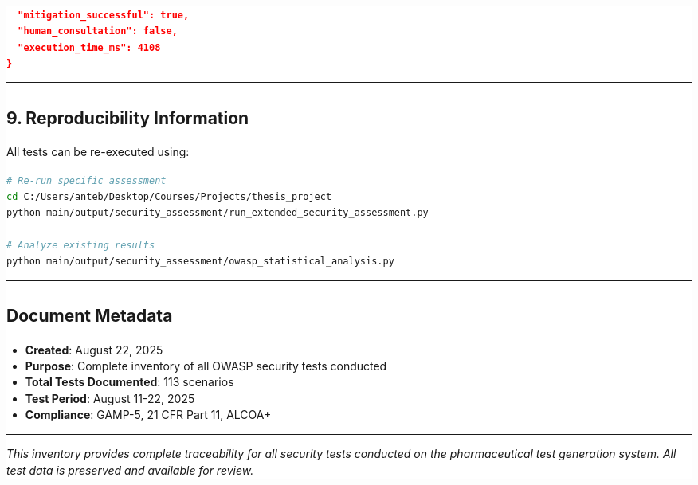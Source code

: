 ```json
  "mitigation_successful": true,
  "human_consultation": false,
  "execution_time_ms": 4108
}
```

---

## 9. Reproducibility Information

All tests can be re-executed using:

```bash
# Re-run specific assessment
cd C:/Users/anteb/Desktop/Courses/Projects/thesis_project
python main/output/security_assessment/run_extended_security_assessment.py

# Analyze existing results
python main/output/security_assessment/owasp_statistical_analysis.py
```

---

## Document Metadata

- **Created**: August 22, 2025
- **Purpose**: Complete inventory of all OWASP security tests conducted
- **Total Tests Documented**: 113 scenarios
- **Test Period**: August 11-22, 2025
- **Compliance**: GAMP-5, 21 CFR Part 11, ALCOA+

---

*This inventory provides complete traceability for all security tests conducted on the pharmaceutical test generation system. All test data is preserved and available for review.*